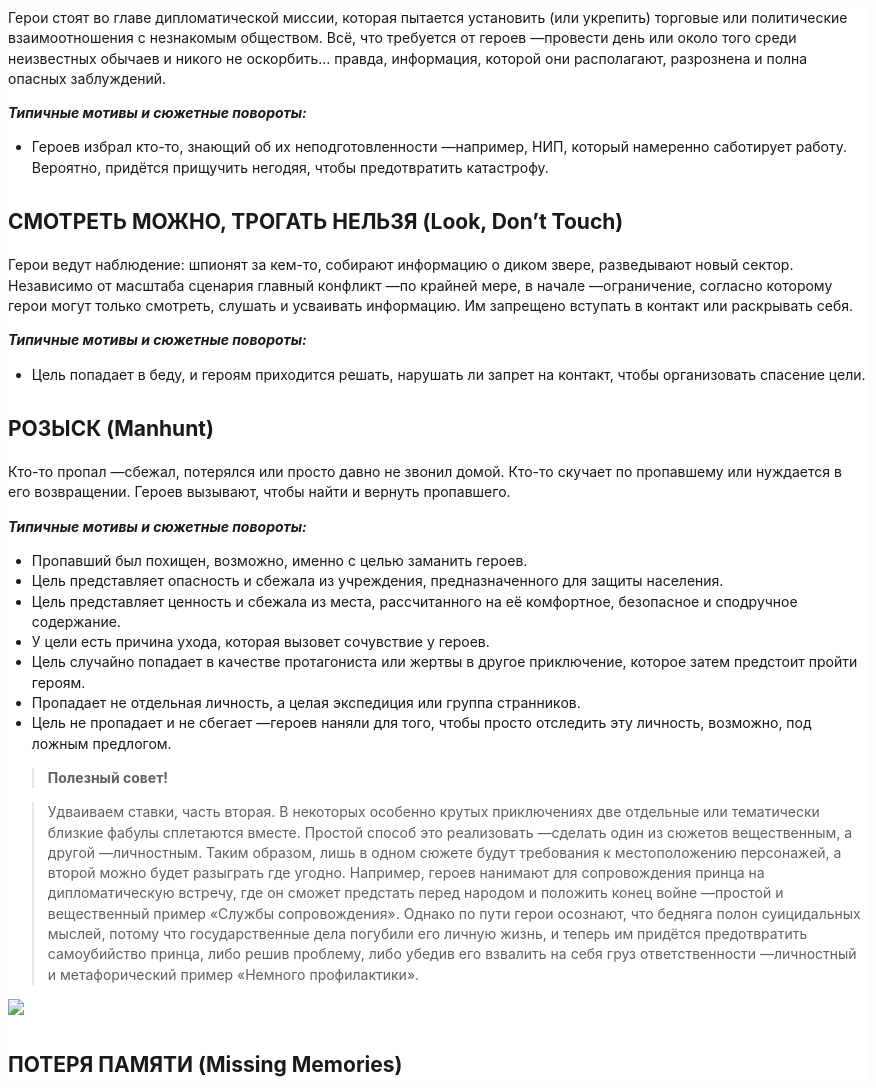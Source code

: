 Герои стоят во главе дипломатической миссии, которая пытается установить (или укрепить) торговые или политические взаимоотношения с незнакомым обществом. Всё, что требуется от героев —провести день или около того среди неизвестных обычаев и никого не оскорбить... правда, информация, которой они располагают, разрознена и полна опасных заблуждений.

**_Типичные мотивы и сюжетные повороты:_**

- Героев избрал кто-то, знающий об их неподготовленности —например, НИП, который намеренно саботирует работу. Вероятно, придётся прищучить негодяя, чтобы предотвратить катастрофу.

## СМОТРЕТЬ МОЖНО, ТРОГАТЬ НЕЛЬЗЯ (Look, Don’t Touch)

Герои ведут наблюдение: шпионят за кем-то, собирают информацию о диком звере, разведывают новый сектор. Независимо от масштаба сценария главный конфликт —по крайней мере, в начале —ограничение, согласно которому герои могут только смотреть, слушать и усваивать информацию. Им запрещено вступать в контакт или раскрывать себя.

**_Типичные мотивы и сюжетные повороты:_**

- Цель попадает в беду, и героям приходится решать, нарушать ли запрет на контакт, чтобы организовать спасение цели.

## РОЗЫСК (Manhunt)

Кто-то пропал —сбежал, потерялся или просто давно не звонил домой. Кто-то скучает по пропавшему или нуждается в его возвращении. Героев вызывают, чтобы найти и вернуть пропавшего.

**_Типичные мотивы и сюжетные повороты:_**

- Пропавший был похищен, возможно, именно с целью заманить героев.
- Цель представляет опасность и сбежала из учреждения, предназначенного для защиты населения.
- Цель представляет ценность и сбежала из места, рассчитанного на её комфортное, безопасное и сподручное содержание.
- У цели есть причина ухода, которая вызовет сочувствие у героев.
- Цель случайно попадает в качестве протагониста или жертвы в другое приключение, которое затем предстоит пройти героям.
- Пропадает не отдельная личность, а целая экспедиция или группа странников.
- Цель не пропадает и не сбегает —героев наняли для того, чтобы просто отследить эту личность, возможно, под ложным предлогом.

> **Полезный совет!**

> Удваиваем ставки, часть вторая. В некоторых особенно крутых приключениях две отдельные или тематически близкие фабулы сплетаются вместе. Простой способ это реализовать —сделать один из сюжетов вещественным, а другой —личностным. Таким образом, лишь в одном сюжете будут требования к местоположению персонажей, а второй можно будет разыграть где угодно. Например, героев нанимают для сопровождения принца на дипломатическую встречу, где он сможет предстать перед народом и положить конец войне —простой и вещественный пример «Службы сопровождения». Однако по пути герои осознают, что бедняга полон суицидальных мыслей, потому что государственные дела погубили его личную жизнь, и теперь им придётся предотвратить самоубийство принца, либо решив проблему, либо убедив его взвалить на себя груз ответственности —личностный и метафорический пример «Немного профилактики».

![](https://pp.userapi.com/c855232/v855232195/cfb6/wcTXn8A4wTI.jpg)

## ПОТЕРЯ ПАМЯТИ (Missing Memories)
